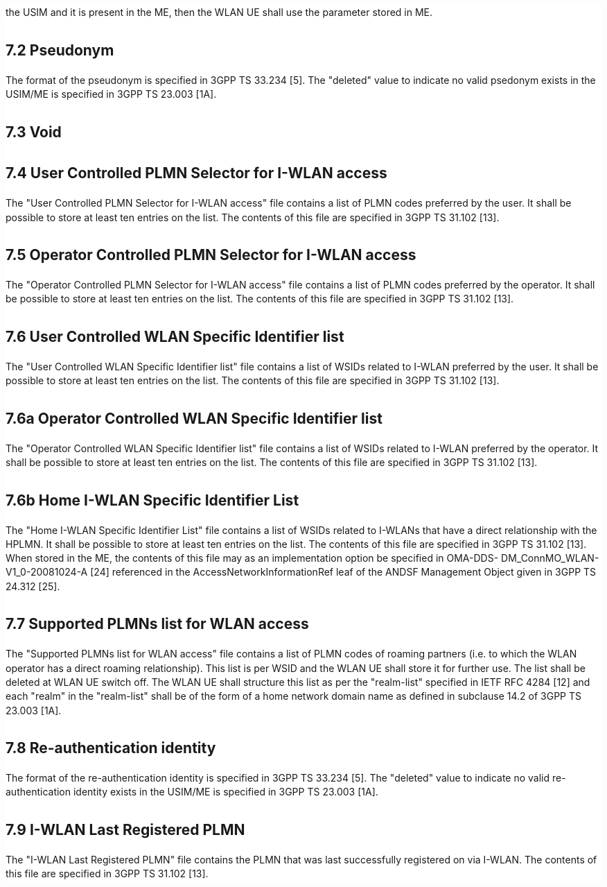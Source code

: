 the USIM and it is present in the ME, then the WLAN UE shall use the parameter
stored in ME.
## 7.2 Pseudonym
The format of the pseudonym is specified in 3GPP TS 33.234 [5]. The
\"deleted\" value to indicate no valid psedonym exists in the USIM/ME is
specified in 3GPP TS 23.003 [1A].
## 7.3 Void
## 7.4 User Controlled PLMN Selector for I-WLAN access
The \"User Controlled PLMN Selector for I-WLAN access\" file contains a list
of PLMN codes preferred by the user. It shall be possible to store at least
ten entries on the list. The contents of this file are specified in 3GPP TS
31.102 [13].
## 7.5 Operator Controlled PLMN Selector for I-WLAN access
The \"Operator Controlled PLMN Selector for I-WLAN access\" file contains a
list of PLMN codes preferred by the operator. It shall be possible to store at
least ten entries on the list. The contents of this file are specified in 3GPP
TS 31.102 [13].
## 7.6 User Controlled WLAN Specific Identifier list
The \"User Controlled WLAN Specific Identifier list\" file contains a list of
WSIDs related to I-WLAN preferred by the user. It shall be possible to store
at least ten entries on the list. The contents of this file are specified in
3GPP TS 31.102 [13].
## 7.6a Operator Controlled WLAN Specific Identifier list
The \"Operator Controlled WLAN Specific Identifier list\" file contains a list
of WSIDs related to I-WLAN preferred by the operator. It shall be possible to
store at least ten entries on the list. The contents of this file are
specified in 3GPP TS 31.102 [13].
## 7.6b Home I-WLAN Specific Identifier List
The \"Home I-WLAN Specific Identifier List\" file contains a list of WSIDs
related to I-WLANs that have a direct relationship with the HPLMN. It shall be
possible to store at least ten entries on the list. The contents of this file
are specified in 3GPP TS 31.102 [13]. When stored in the ME, the contents of
this file may as an implementation option be specified in OMA-DDS-
DM_ConnMO_WLAN-V1_0-20081024-A [24] referenced in the
AccessNetworkInformationRef leaf of the ANDSF Management Object given in 3GPP
TS 24.312 [25].
## 7.7 Supported PLMNs list for WLAN access
The \"Supported PLMNs list for WLAN access\" file contains a list of PLMN
codes of roaming partners (i.e. to which the WLAN operator has a direct
roaming relationship). This list is per WSID and the WLAN UE shall store it
for further use. The list shall be deleted at WLAN UE switch off. The WLAN UE
shall structure this list as per the \"realm-list\" specified in IETF RFC 4284
[12] and each \"realm\" in the \"realm-list\" shall be of the form of a home
network domain name as defined in subclause 14.2 of 3GPP TS 23.003 [1A].
## 7.8 Re-authentication identity
The format of the re-authentication identity is specified in 3GPP TS 33.234
[5]. The \"deleted\" value to indicate no valid re-authentication identity
exists in the USIM/ME is specified in 3GPP TS 23.003 [1A].
## 7.9 I-WLAN Last Registered PLMN
The \"I-WLAN Last Registered PLMN\" file contains the PLMN that was last
successfully registered on via I-WLAN. The contents of this file are specified
in 3GPP TS 31.102 [13].